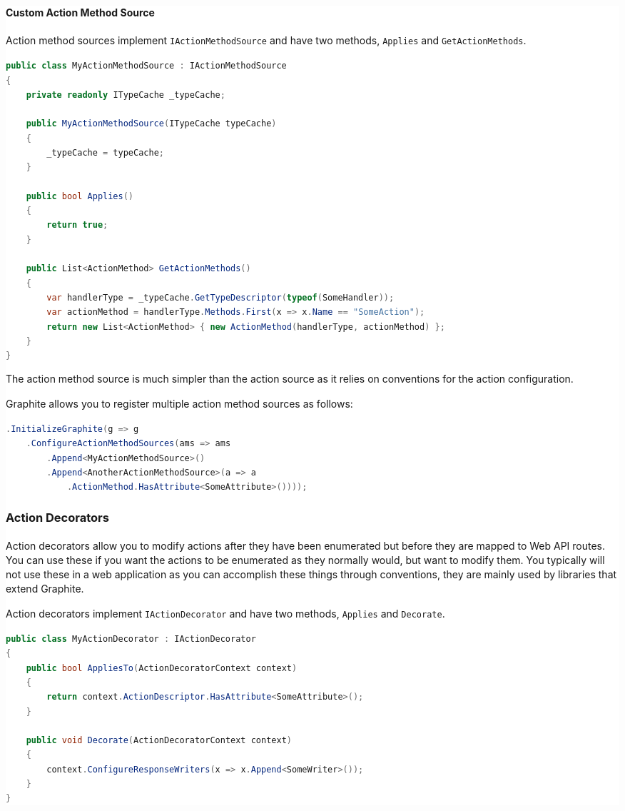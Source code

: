 #### Custom Action Method Source

Action method sources implement `IActionMethodSource` and have two methods, `Applies` and `GetActionMethods`. 

```csharp
public class MyActionMethodSource : IActionMethodSource
{
    private readonly ITypeCache _typeCache;

    public MyActionMethodSource(ITypeCache typeCache)
    {
        _typeCache = typeCache;
    }
    
    public bool Applies()
    {
        return true;
    }

    public List<ActionMethod> GetActionMethods()
    {
        var handlerType = _typeCache.GetTypeDescriptor(typeof(SomeHandler));
        var actionMethod = handlerType.Methods.First(x => x.Name == "SomeAction");
        return new List<ActionMethod> { new ActionMethod(handlerType, actionMethod) };
    }
}
```

The action method source is much simpler than the action source as it relies on conventions for the action configuration.

Graphite allows you to register multiple action method sources as follows: 

```csharp
.InitializeGraphite(g => g
    .ConfigureActionMethodSources(ams => ams
        .Append<MyActionMethodSource>()
        .Append<AnotherActionMethodSource>(a => a
            .ActionMethod.HasAttribute<SomeAttribute>())));
```

### Action Decorators

Action decorators allow you to modify actions after they have been enumerated but before they are mapped to Web API routes. You can use these if you want the actions to be enumerated as they normally would, but want to modify them. You typically will not use these in a web application as you can accomplish these things through conventions, they are mainly used by libraries that extend Graphite.

Action decorators implement `IActionDecorator` and have two methods, `Applies` and `Decorate`. 

```csharp
public class MyActionDecorator : IActionDecorator
{
    public bool AppliesTo(ActionDecoratorContext context)
    {
        return context.ActionDescriptor.HasAttribute<SomeAttribute>();
    }

    public void Decorate(ActionDecoratorContext context)
    {
        context.ConfigureResponseWriters(x => x.Append<SomeWriter>());       
    }
}
```
